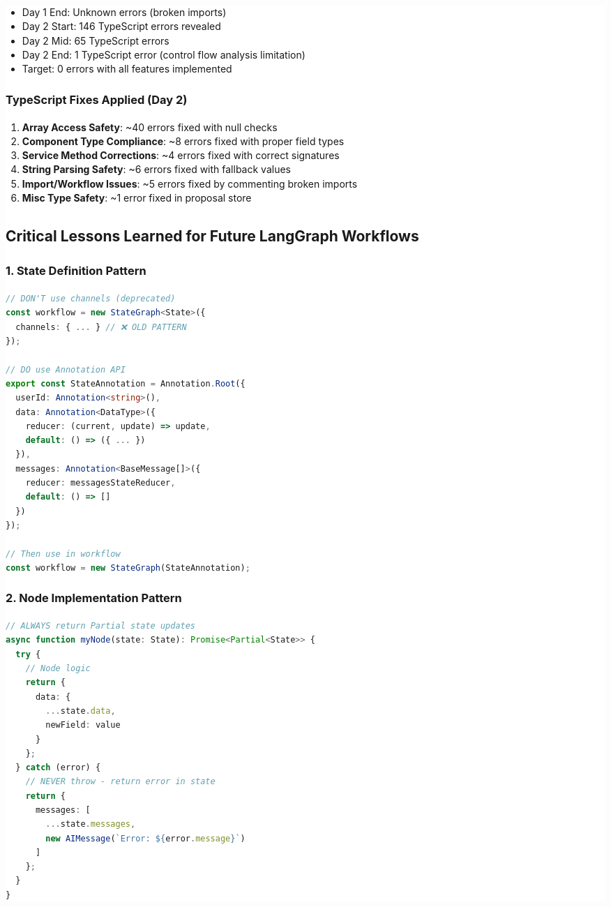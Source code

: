 - Day 1 End: Unknown errors (broken imports)
- Day 2 Start: 146 TypeScript errors revealed
- Day 2 Mid: 65 TypeScript errors
- Day 2 End: 1 TypeScript error (control flow analysis limitation)
- Target: 0 errors with all features implemented

### TypeScript Fixes Applied (Day 2)
1. **Array Access Safety**: ~40 errors fixed with null checks
2. **Component Type Compliance**: ~8 errors fixed with proper field types
3. **Service Method Corrections**: ~4 errors fixed with correct signatures
4. **String Parsing Safety**: ~6 errors fixed with fallback values
5. **Import/Workflow Issues**: ~5 errors fixed by commenting broken imports
6. **Misc Type Safety**: ~1 error fixed in proposal store

## Critical Lessons Learned for Future LangGraph Workflows

### 1. State Definition Pattern
```typescript
// DON'T use channels (deprecated)
const workflow = new StateGraph<State>({
  channels: { ... } // ❌ OLD PATTERN
});

// DO use Annotation API
export const StateAnnotation = Annotation.Root({
  userId: Annotation<string>(),
  data: Annotation<DataType>({
    reducer: (current, update) => update,
    default: () => ({ ... })
  }),
  messages: Annotation<BaseMessage[]>({
    reducer: messagesStateReducer,
    default: () => []
  })
});

// Then use in workflow
const workflow = new StateGraph(StateAnnotation);
```

### 2. Node Implementation Pattern
```typescript
// ALWAYS return Partial state updates
async function myNode(state: State): Promise<Partial<State>> {
  try {
    // Node logic
    return {
      data: {
        ...state.data,
        newField: value
      }
    };
  } catch (error) {
    // NEVER throw - return error in state
    return {
      messages: [
        ...state.messages,
        new AIMessage(`Error: ${error.message}`)
      ]
    };
  }
}
```